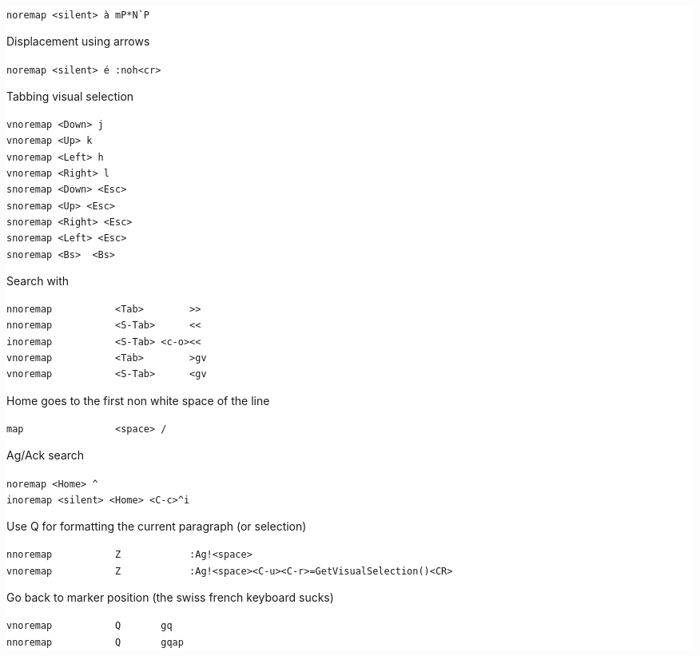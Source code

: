 ```vimscript
noremap <silent> à mP*N`P
```

Displacement using arrows

```vimscript
noremap <silent> é :noh<cr>
```

<tab> Tabbing visual selection

```vimscript
vnoremap <Down> j
vnoremap <Up> k
vnoremap <Left> h
vnoremap <Right> l
snoremap <Down> <Esc>
snoremap <Up> <Esc>
snoremap <Right> <Esc>
snoremap <Left> <Esc>
snoremap <Bs>  <Bs>
```

Search with <space>

```vimscript
nnoremap           <Tab>        >>
nnoremap           <S-Tab>      <<
inoremap           <S-Tab> <c-o><<
vnoremap           <Tab>        >gv
vnoremap           <S-Tab>      <gv
```

Home goes to the first non white space of the line

```vimscript
map                <space> /
```

Ag/Ack search

```vimscript
noremap <Home> ^
inoremap <silent> <Home> <C-c>^i
```

Use Q for formatting the current paragraph (or selection)

```vimscript
nnoremap           Z            :Ag!<space>
vnoremap           Z            :Ag!<space><C-u><C-r>=GetVisualSelection()<CR>
```

Go back to marker position (the swiss french keyboard sucks)

```vimscript
vnoremap           Q       gq
nnoremap           Q       gqap
```
